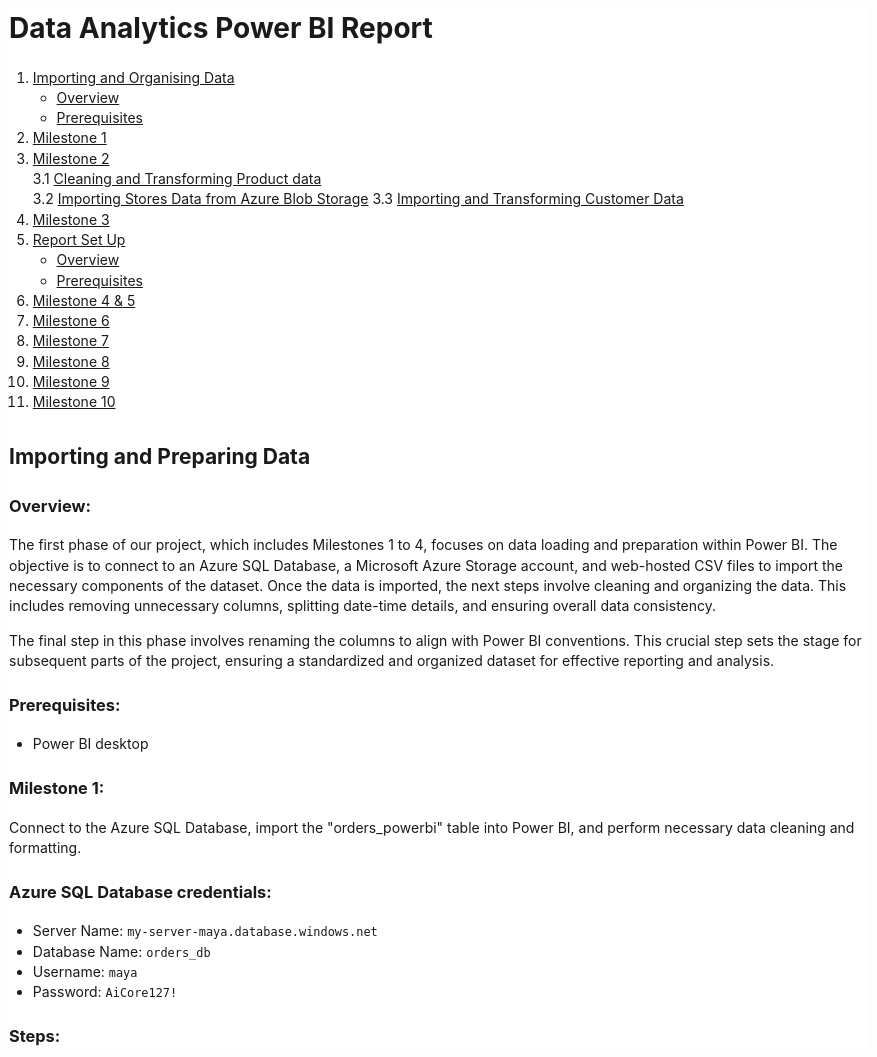 # Data Analytics Power BI Report

1. [Importing and Organising Data](#Importing-Organising-Data)
      - [Overview](#Overview)
      - [Prerequisites](#prerequisites)
2. [Milestone 1](#milestone-1)
3.  [Milestone 2](#milestone-2)  
      3.1 [Cleaning and Transforming Product data](#cleaning-and-transforming-product-data)   
      3.2 [Importing Stores Data from Azure Blob Storage](#importing-stores-data-from-azure-blob-storage)
      3.3 [Importing and Transforming Customer Data](#importing-and-transforming-customer-data)
4. [Milestone 3](#milestone-3)
5. [Report Set Up](#report-set-up)
   - [Overview](#Overview)
   -  [Prerequisites](#prerequisites)
6. [Milestone 4 & 5](#Milestone-4&5)
7. [Milestone 6](#milestone-6)
8. [Milestone 7](#milestone-7)
9. [Milestone 8](#milestone-8)
10. [Milestone 9](#milestone-9)
11. [Milestone 10](#milestone-10)

   
## Importing and Preparing Data

### Overview:

The first phase of our project, which includes Milestones 1 to 4, focuses on data loading and preparation within Power BI. The objective is to connect to an Azure SQL Database, a Microsoft Azure Storage account, and web-hosted CSV files to import the necessary components of the dataset. Once the data is imported, the next steps involve cleaning and organizing the data. This includes removing unnecessary columns, splitting date-time details, and ensuring overall data consistency.

The final step in this phase involves renaming the columns to align with Power BI conventions. This crucial step sets the stage for subsequent parts of the project, ensuring a standardized and organized dataset for effective reporting and analysis.

### Prerequisites:
- Power BI desktop 

### Milestone 1:
Connect to the Azure SQL Database, import the "orders_powerbi" table into Power BI, and perform necessary data cleaning and formatting.

### Azure SQL Database credentials:
  - Server Name: `my-server-maya.database.windows.net`
  - Database Name: `orders_db`
  - Username: `maya`
  - Password: `AiCore127!`

### Steps:
